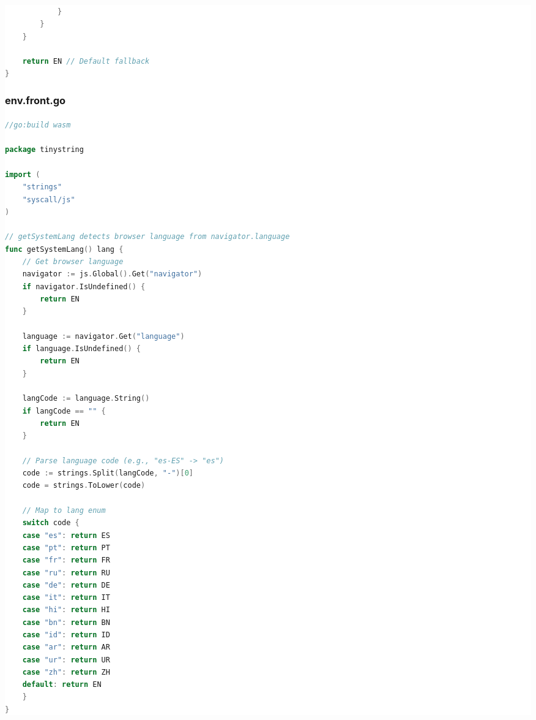 ```go
            }
        }
    }
    
    return EN // Default fallback
}
```

### env.front.go
```go
//go:build wasm

package tinystring

import (
    "strings"
    "syscall/js"
)

// getSystemLang detects browser language from navigator.language
func getSystemLang() lang {
    // Get browser language
    navigator := js.Global().Get("navigator")
    if navigator.IsUndefined() {
        return EN
    }
    
    language := navigator.Get("language")
    if language.IsUndefined() {
        return EN
    }
    
    langCode := language.String()
    if langCode == "" {
        return EN
    }
    
    // Parse language code (e.g., "es-ES" -> "es")
    code := strings.Split(langCode, "-")[0]
    code = strings.ToLower(code)
    
    // Map to lang enum
    switch code {
    case "es": return ES
    case "pt": return PT
    case "fr": return FR
    case "ru": return RU
    case "de": return DE
    case "it": return IT
    case "hi": return HI
    case "bn": return BN
    case "id": return ID
    case "ar": return AR
    case "ur": return UR
    case "zh": return ZH
    default: return EN
    }
}
```
